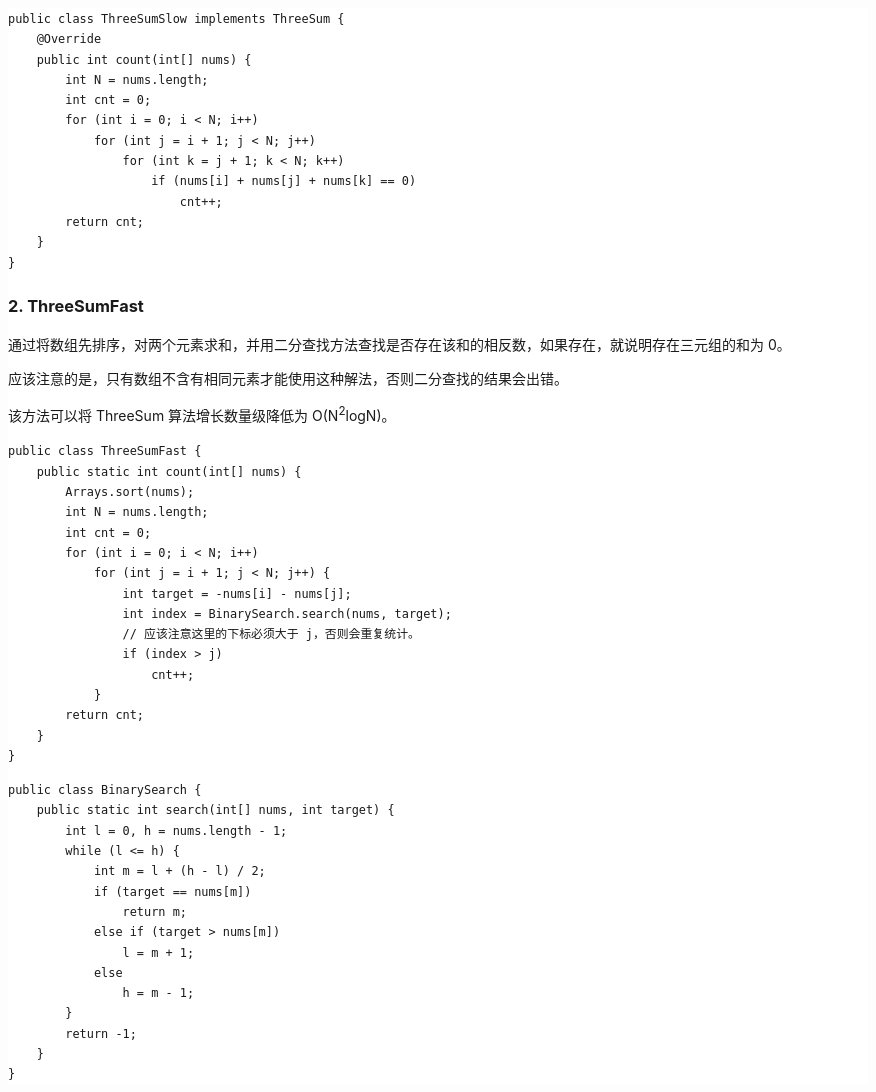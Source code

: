```
public class ThreeSumSlow implements ThreeSum {
    @Override
    public int count(int[] nums) {
        int N = nums.length;
        int cnt = 0;
        for (int i = 0; i < N; i++)
            for (int j = i + 1; j < N; j++)
                for (int k = j + 1; k < N; k++)
                    if (nums[i] + nums[j] + nums[k] == 0)
                        cnt++;
        return cnt;
    }
} 
```

### 2\. ThreeSumFast

通过将数组先排序，对两个元素求和，并用二分查找方法查找是否存在该和的相反数，如果存在，就说明存在三元组的和为 0。

应该注意的是，只有数组不含有相同元素才能使用这种解法，否则二分查找的结果会出错。

该方法可以将 ThreeSum 算法增长数量级降低为 O(N<sup class="calibre30">2</sup>logN)。

```
public class ThreeSumFast {
    public static int count(int[] nums) {
        Arrays.sort(nums);
        int N = nums.length;
        int cnt = 0;
        for (int i = 0; i < N; i++)
            for (int j = i + 1; j < N; j++) {
                int target = -nums[i] - nums[j];
                int index = BinarySearch.search(nums, target);
                // 应该注意这里的下标必须大于 j，否则会重复统计。
                if (index > j)
                    cnt++;
            }
        return cnt;
    }
} 
```

```
public class BinarySearch {
    public static int search(int[] nums, int target) {
        int l = 0, h = nums.length - 1;
        while (l <= h) {
            int m = l + (h - l) / 2;
            if (target == nums[m])
                return m;
            else if (target > nums[m])
                l = m + 1;
            else
                h = m - 1;
        }
        return -1;
    }
} 
```
